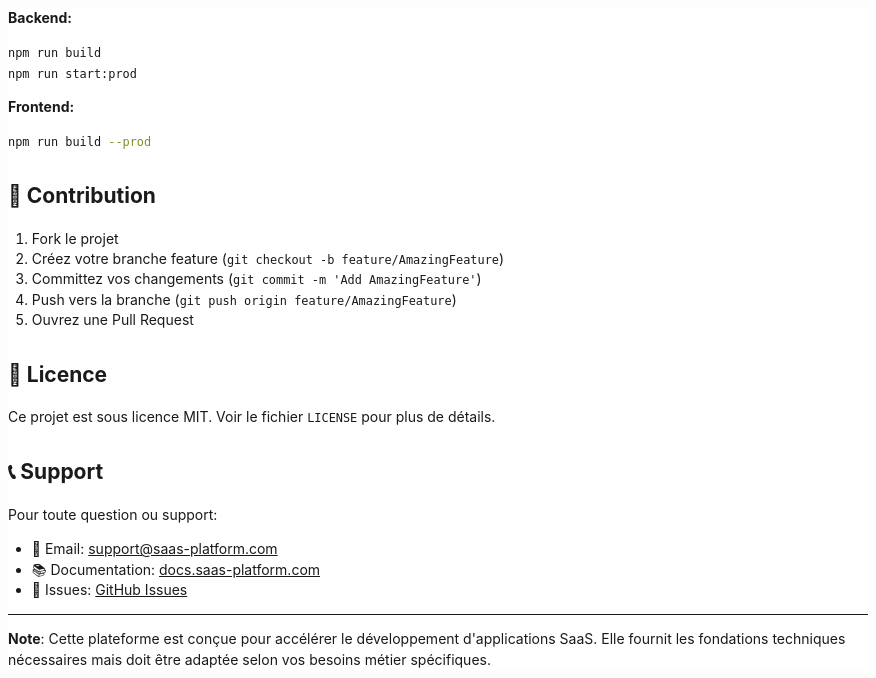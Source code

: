 **Backend:**

```bash
npm run build
npm run start:prod
```

**Frontend:**

```bash
npm run build --prod
```

## 🤝 Contribution

1. Fork le projet
2. Créez votre branche feature (`git checkout -b feature/AmazingFeature`)
3. Committez vos changements (`git commit -m 'Add AmazingFeature'`)
4. Push vers la branche (`git push origin feature/AmazingFeature`)
5. Ouvrez une Pull Request

## 📄 Licence

Ce projet est sous licence MIT. Voir le fichier `LICENSE` pour plus de détails.

## 📞 Support

Pour toute question ou support:

- 📧 Email: support@saas-platform.com
- 📚 Documentation: [docs.saas-platform.com](https://docs.saas-platform.com)
- 🐛 Issues: [GitHub Issues](https://github.com/your-repo/issues)

---

**Note**: Cette plateforme est conçue pour accélérer le développement d'applications SaaS. Elle fournit les fondations techniques nécessaires mais doit être adaptée selon vos besoins métier spécifiques.
